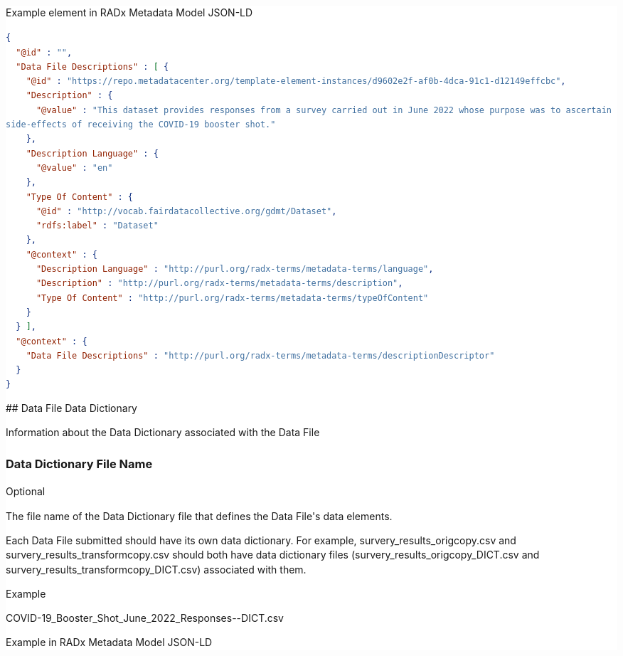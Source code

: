 
<div class="example jsonld-example jsonld-example--element"><div class="example-heading">Example element in RADx Metadata Model JSON-LD</div>

```json
{
  "@id" : "",
  "Data File Descriptions" : [ {
    "@id" : "https://repo.metadatacenter.org/template-element-instances/d9602e2f-af0b-4dca-91c1-d12149effcbc",
    "Description" : {
      "@value" : "This dataset provides responses from a survey carried out in June 2022 whose purpose was to ascertain side-effects of receiving the COVID-19 booster shot."
    },
    "Description Language" : {
      "@value" : "en"
    },
    "Type Of Content" : {
      "@id" : "http://vocab.fairdatacollective.org/gdmt/Dataset",
      "rdfs:label" : "Dataset"
    },
    "@context" : {
      "Description Language" : "http://purl.org/radx-terms/metadata-terms/language",
      "Description" : "http://purl.org/radx-terms/metadata-terms/description",
      "Type Of Content" : "http://purl.org/radx-terms/metadata-terms/typeOfContent"
    }
  } ],
  "@context" : {
    "Data File Descriptions" : "http://purl.org/radx-terms/metadata-terms/descriptionDescriptor"
  }
}
```

</div>
## Data File Data Dictionary

Information about the Data Dictionary associated with the Data File

### Data Dictionary File Name
<span class="badge badge--optional">Optional</span>

The file name of the Data Dictionary file that defines the Data File's data elements.

Each Data File submitted should have its own data dictionary. For example, survery_results_origcopy.csv and survery_results_transformcopy.csv should both have data dictionary files (survery_results_origcopy_DICT.csv and survery_results_transformcopy_DICT.csv) associated with them. 

<div class="example">
<div class="example-heading">Example</div>
<p>COVID-19_Booster_Shot_June_2022_Responses--DICT.csv</p>

</div>

<div class="example jsonld-example jsonld-example--field"><div class="example-heading">Example in RADx Metadata Model JSON-LD</div>
